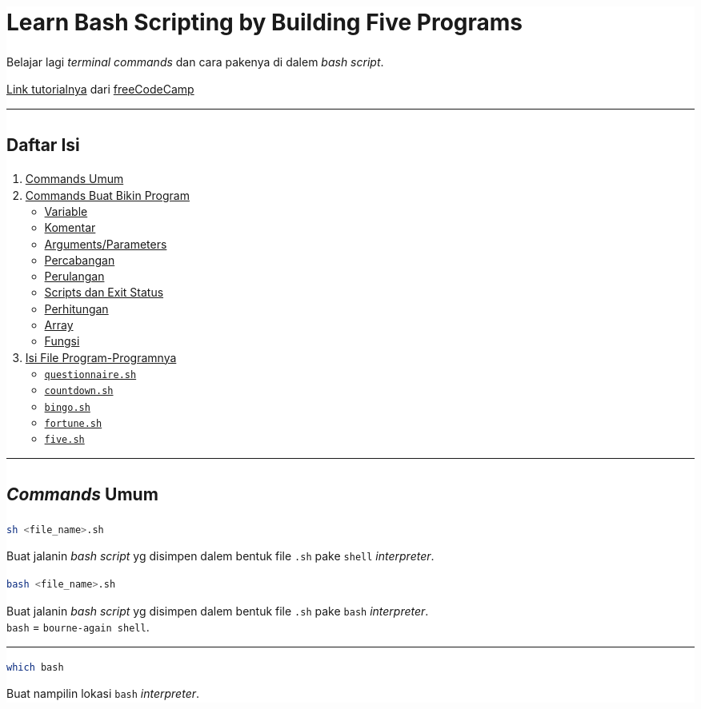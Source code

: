# Learn Bash Scripting by Building Five Programs

Belajar lagi *terminal commands* dan cara pakenya di dalem *bash script*.

[Link tutorialnya](https://www.freecodecamp.org/learn/relational-database/learn-bash-scripting-by-building-five-programs/build-five-programs) dari [freeCodeCamp](https://www.freecodecamp.org/)

---

## Daftar Isi

1. [Commands Umum](#commands-umum)
2. [Commands Buat Bikin Program](#commands-buat-bikin-program)
    - [Variable](#variable)
    - [Komentar](#komentar)
    - [Arguments/Parameters](#arguments-parameters)
    - [Percabangan](#percabangan)
    - [Perulangan](#perulangan)
    - [Scripts dan Exit Status](#scripts-exit-status)
    - [Perhitungan](#perhitungan)
    - [Array](#array)
    - [Fungsi](#fungsi)
3. [Isi File Program-Programnya](#isi-file-program-programnya)
    - [`questionnaire.sh`](#questionnairesh)
    - [`countdown.sh`](#countdownsh)
    - [`bingo.sh`](#bingosh)
    - [`fortune.sh`](#fortunesh)
    - [`five.sh`](#fivesh)

---

## *Commands* Umum

```bash
sh <file_name>.sh
```

Buat jalanin *bash script* yg disimpen dalem bentuk file `.sh` pake `shell` *interpreter*.



```bash
bash <file_name>.sh
```

Buat jalanin *bash script* yg disimpen dalem bentuk file `.sh` pake `bash` *interpreter*.  
`bash` = `bourne-again shell`.

---

```bash
which bash
```

Buat nampilin lokasi `bash` *interpreter*.

